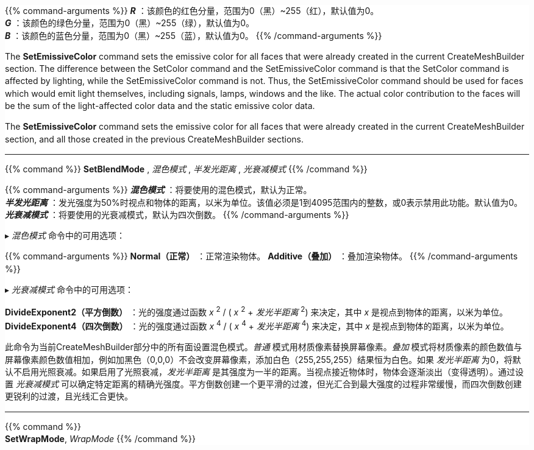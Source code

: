 {{% command-arguments %}} 
***R*** ：该颜色的红色分量，范围为0（黑）~255（红），默认值为0。   
***G*** ：该颜色的绿色分量，范围为0（黑）~255（绿），默认值为0。   
***B*** ：该颜色的蓝色分量，范围为0（黑）~255（蓝），默认值为0。 
{{% /command-arguments %}} 

The **SetEmissiveColor** command sets the emissive color for all faces that were already created in the current CreateMeshBuilder section. The difference between the SetColor command and the SetEmissiveColor command is that the SetColor command is affected by lighting, while the SetEmissiveColor command is not. Thus, the SetEmissiveColor command should be used for faces which would emit light themselves, including signals, lamps, windows and the like. The actual color contribution to the faces will be the sum of the light-affected color data and the static emissive color data.

The **SetEmissiveColor** command sets the emissive color for all faces that were already created in the current CreateMeshBuilder section, and all those created in the previous CreateMeshBuilder sections.

------

<a name="setblendmode"></a>

{{% command %}} 
**SetBlendMode** , *混色模式* , *半发光距离* , *光衰减模式* 
{{% /command %}} 

{{% command-arguments %}} 
***混色模式*** ：将要使用的混色模式，默认为正常。   
***半发光距离*** ：发光强度为50%时视点和物体的距离，以米为单位。该值必须是1到4095范围内的整数，或0表示禁用此功能。默认值为0。   
***光衰减模式*** ：将要使用的光衰减模式，默认为四次倒数。 
{{% /command-arguments %}} 

▸ *混色模式* 命令中的可用选项： 

{{% command-arguments %}}
**Normal（正常）** ：正常渲染物体。 
**Additive（叠加）** ：叠加渲染物体。 
{{% /command-arguments %}}

▸ *光衰减模式* 命令中的可用选项：

**DivideExponent2（平方倒数）** ：光的强度通过函数 *x* <sup>2</sup> / ( *x* <sup>2</sup> + *发光半距离* <sup>2</sup>) 来决定，其中 *x* 是视点到物体的距离，以米为单位。 
**DivideExponent4（四次倒数）** ：光的强度通过函数 *x* <sup>4</sup> / ( *x* <sup>4</sup> + *发光半距离* <sup>4</sup>) 来决定，其中 *x* 是视点到物体的距离，以米为单位。 

此命令为当前CreateMeshBuilder部分中的所有面设置混色模式。*普通* 模式用材质像素替换屏幕像素。*叠加* 模式将材质像素的颜色数值与屏幕像素颜色数值相加，例如加黑色（0,0,0）不会改变屏幕像素，添加白色（255,255,255）结果恒为白色。如果 *发光半距离* 为0，将默认不启用光照衰减。如果启用了光照衰减，*发光半距离* 是其强度为一半的距离。当视点接近物体时，物体会逐渐淡出（变得透明）。通过设置 *光衰减模式* 可以确定特定距离的精确光强度。平方倒数创建一个更平滑的过渡，但光汇合到最大强度的过程非常缓慢，而四次倒数创建更锐利的过渡，且光线汇合更快。 

------

<a name="setwrapmode"></a>

{{% command %}}  
**SetWrapMode**, *WrapMode*
{{% /command %}}
